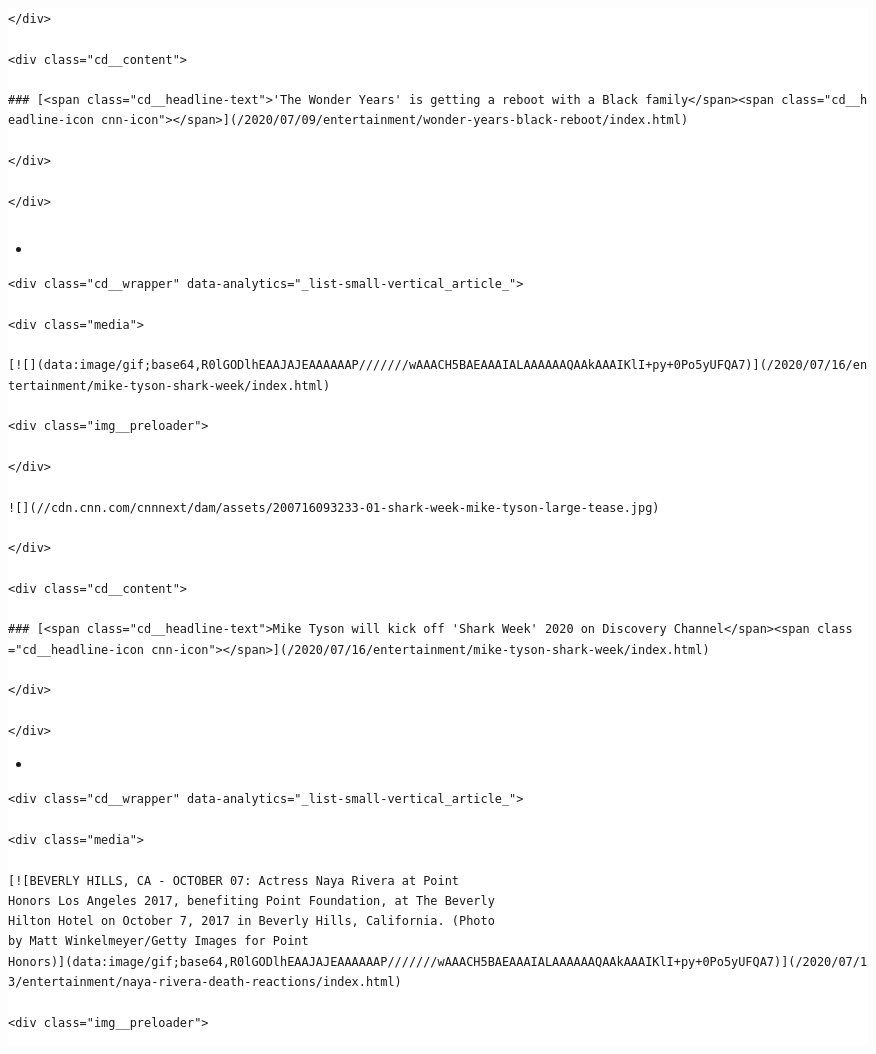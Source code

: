     </div>
    
    <div class="cd__content">
    
    ### [<span class="cd__headline-text">'The Wonder Years' is getting a reboot with a Black family</span><span class="cd__headline-icon cnn-icon"></span>](/2020/07/09/entertainment/wonder-years-black-reboot/index.html)
    
    </div>
    
    </div>

</div>

<div class="column zn__column--idx-1">

  - 
    
    <div class="cd__wrapper" data-analytics="_list-small-vertical_article_">
    
    <div class="media">
    
    [![](data:image/gif;base64,R0lGODlhEAAJAJEAAAAAAP///////wAAACH5BAEAAAIALAAAAAAQAAkAAAIKlI+py+0Po5yUFQA7)](/2020/07/16/entertainment/mike-tyson-shark-week/index.html)
    
    <div class="img__preloader">
    
    </div>
    
    ![](//cdn.cnn.com/cnnnext/dam/assets/200716093233-01-shark-week-mike-tyson-large-tease.jpg)
    
    </div>
    
    <div class="cd__content">
    
    ### [<span class="cd__headline-text">Mike Tyson will kick off 'Shark Week' 2020 on Discovery Channel</span><span class="cd__headline-icon cnn-icon"></span>](/2020/07/16/entertainment/mike-tyson-shark-week/index.html)
    
    </div>
    
    </div>

  - 
    
    <div class="cd__wrapper" data-analytics="_list-small-vertical_article_">
    
    <div class="media">
    
    [![BEVERLY HILLS, CA - OCTOBER 07: Actress Naya Rivera at Point
    Honors Los Angeles 2017, benefiting Point Foundation, at The Beverly
    Hilton Hotel on October 7, 2017 in Beverly Hills, California. (Photo
    by Matt Winkelmeyer/Getty Images for Point
    Honors)](data:image/gif;base64,R0lGODlhEAAJAJEAAAAAAP///////wAAACH5BAEAAAIALAAAAAAQAAkAAAIKlI+py+0Po5yUFQA7)](/2020/07/13/entertainment/naya-rivera-death-reactions/index.html)
    
    <div class="img__preloader">
    